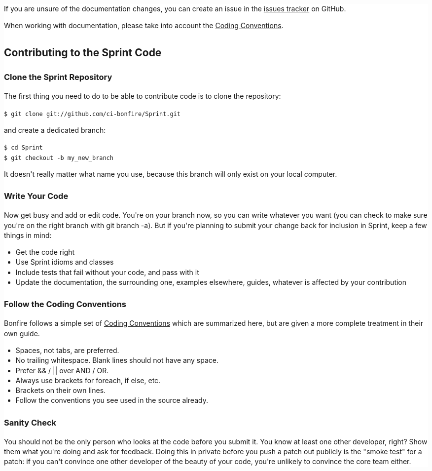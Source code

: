 If you are unsure of the documentation changes, you can create an issue in the [issues tracker](https://github.com/ci-bonfire/Sprint/issues?sort=created&direction=desc&state=open) on GitHub.

When working with documentation, please take into account the [Coding Conventions](coding_conventions).

<a name="bonfire-code"></a>
## Contributing to the Sprint Code

<a name="clone-repo"></a>
### Clone the Sprint Repository

The first thing you need to do to be able to contribute code is to clone the repository:

    $ git clone git://github.com/ci-bonfire/Sprint.git

and create a dedicated branch:

    $ cd Sprint
    $ git checkout -b my_new_branch

It doesn't really matter what name you use, because this branch will only exist on your local computer.

<a name="write-code"></a>
### Write Your Code

Now get busy and add or edit code. You're on your branch now, so you can write whatever you want (you can check to make sure you're on the right branch with git branch -a). But if you're planning to submit your change back for inclusion in Sprint, keep a few things in mind:

* Get the code right
* Use Sprint idioms and classes
* Include tests that fail without your code, and pass with it
* Update the documentation, the surrounding one, examples elsewhere, guides, whatever is affected by your contribution

<a name="follow-conventions"></a>
### Follow the Coding Conventions

Bonfire follows a simple set of [Coding Conventions](contribute/coding_conventions) which are summarized here, but are given a more complete treatment in their own guide.

* Spaces, not tabs, are preferred.
* No trailing whitespace. Blank lines should not have any space.
* Prefer && / || over AND / OR.
* Always use brackets for foreach, if else, etc.
* Brackets on their own lines.
* Follow the conventions you see used in the source already.

<a name="sanity-check"></a>
### Sanity Check

You should not be the only person who looks at the code before you submit it. You know at least one other developer, right? Show them what you're doing and ask for feedback. Doing this in private before you push a patch out publicly is the "smoke test" for a patch: if you can't convince one other developer of the beauty of your code, you're unlikely to convince the core team either.
